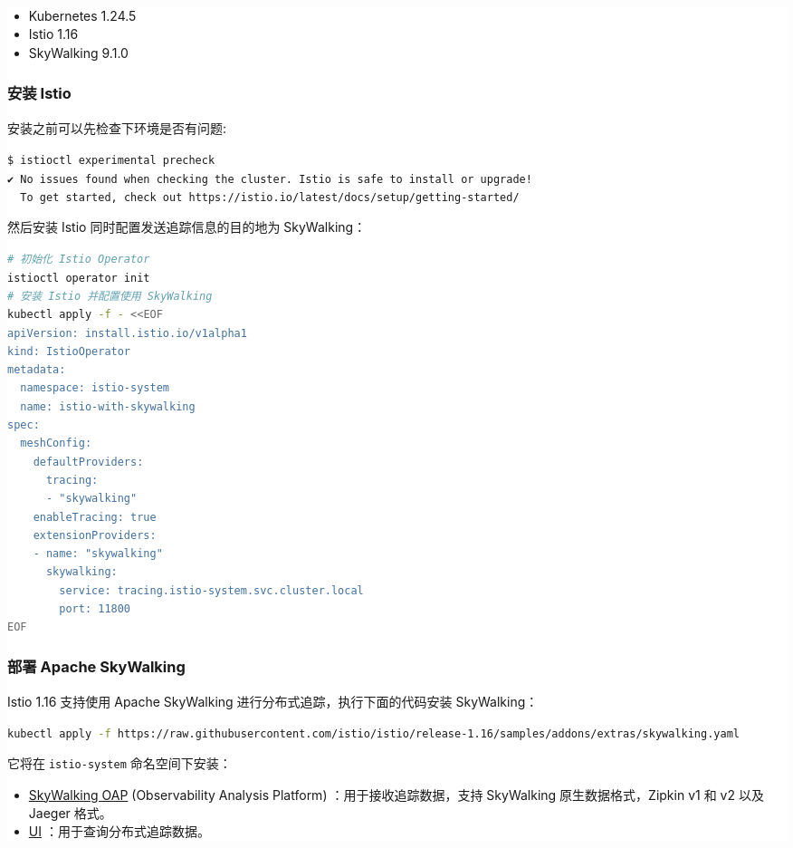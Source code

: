 - Kubernetes 1.24.5
- Istio 1.16
- SkyWalking 9.1.0

### 安装 Istio

安装之前可以先检查下环境是否有问题:

```bash
$ istioctl experimental precheck
✔ No issues found when checking the cluster. Istio is safe to install or upgrade!
  To get started, check out https://istio.io/latest/docs/setup/getting-started/
```

然后安装 Istio 同时配置发送追踪信息的目的地为 SkyWalking：

```bash
# 初始化 Istio Operator
istioctl operator init
# 安装 Istio 并配置使用 SkyWalking
kubectl apply -f - <<EOF
apiVersion: install.istio.io/v1alpha1
kind: IstioOperator
metadata:
  namespace: istio-system
  name: istio-with-skywalking
spec:
  meshConfig:
    defaultProviders:
      tracing:
      - "skywalking"
    enableTracing: true
    extensionProviders:
    - name: "skywalking"
      skywalking:
        service: tracing.istio-system.svc.cluster.local
        port: 11800
EOF
```

### 部署 Apache SkyWalking

Istio 1.16 支持使用 Apache SkyWalking 进行分布式追踪，执行下面的代码安装 SkyWalking：

```bash
kubectl apply -f https://raw.githubusercontent.com/istio/istio/release-1.16/samples/addons/extras/skywalking.yaml
```

它将在 `istio-system` 命名空间下安装：

- [SkyWalking OAP](https://skywalking.apache.org/docs/main/v9.3.0/en/concepts-and-designs/backend-overview/) (Observability Analysis Platform) ：用于接收追踪数据，支持 SkyWalking 原生数据格式，Zipkin v1 和 v2 以及 Jaeger 格式。
- [UI](https://skywalking.apache.org/docs/main/v9.3.0/en/ui/readme/) ：用于查询分布式追踪数据。
